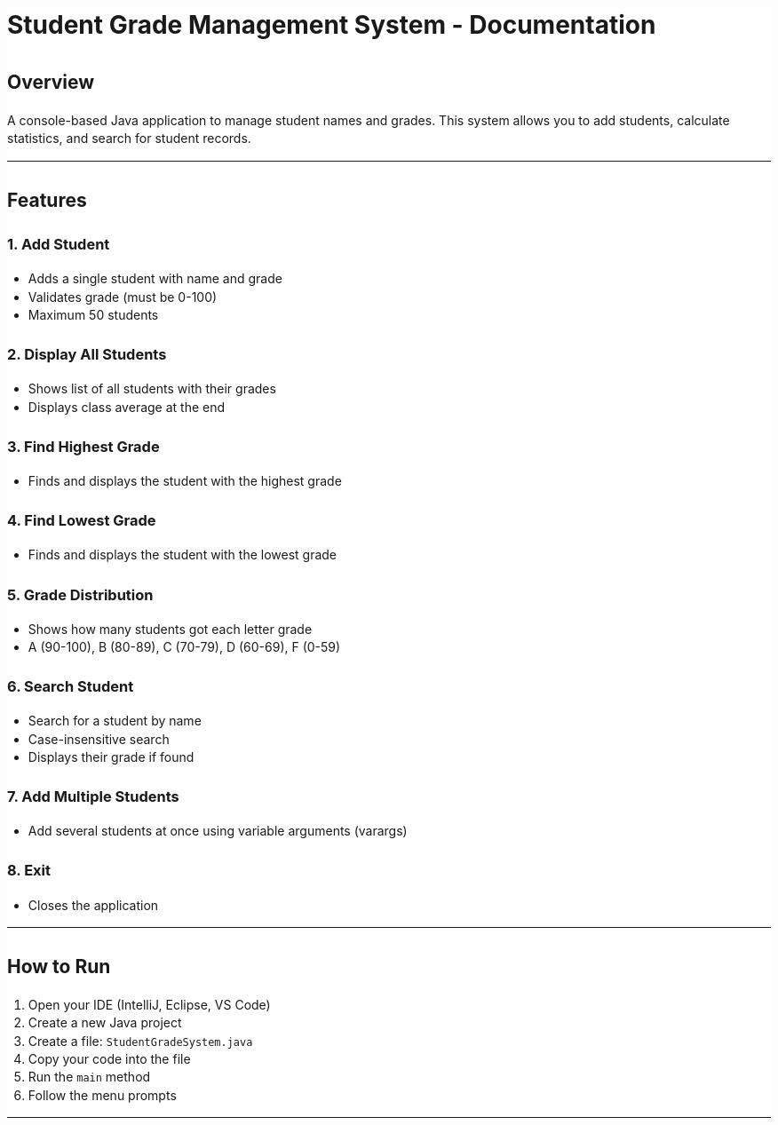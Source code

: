 # Student Grade Management System - Documentation

## Overview
A console-based Java application to manage student names and grades. This system allows you to add students, calculate statistics, and search for student records.

---

## Features

### 1. Add Student
- Adds a single student with name and grade
- Validates grade (must be 0-100)
- Maximum 50 students

### 2. Display All Students
- Shows list of all students with their grades
- Displays class average at the end

### 3. Find Highest Grade
- Finds and displays the student with the highest grade

### 4. Find Lowest Grade
- Finds and displays the student with the lowest grade

### 5. Grade Distribution
- Shows how many students got each letter grade
- A (90-100), B (80-89), C (70-79), D (60-69), F (0-59)

### 6. Search Student
- Search for a student by name
- Case-insensitive search
- Displays their grade if found

### 7. Add Multiple Students
- Add several students at once using variable arguments (varargs)

### 8. Exit
- Closes the application

---

## How to Run

1. Open your IDE (IntelliJ, Eclipse, VS Code)
2. Create a new Java project
3. Create a file: `StudentGradeSystem.java`
4. Copy your code into the file
5. Run the `main` method
6. Follow the menu prompts

---
